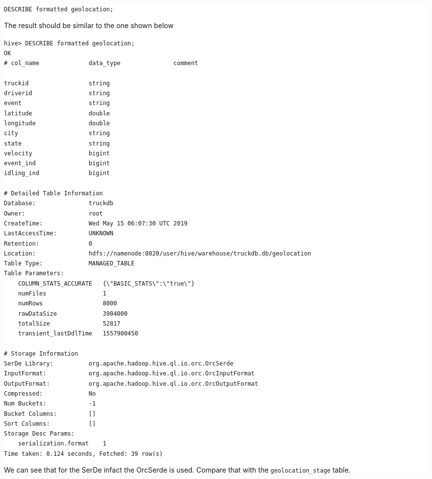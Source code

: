 ```
DESCRIBE formatted geolocation;
```

The result should be similar to the one shown below
	
```
hive> DESCRIBE formatted geolocation;
OK
# col_name            	data_type           	comment

truckid             	string
driverid            	string
event               	string
latitude            	double
longitude           	double
city                	string
state               	string
velocity            	bigint
event_ind           	bigint
idling_ind          	bigint

# Detailed Table Information
Database:           	truckdb
Owner:              	root
CreateTime:         	Wed May 15 06:07:30 UTC 2019
LastAccessTime:     	UNKNOWN
Retention:          	0
Location:           	hdfs://namenode:8020/user/hive/warehouse/truckdb.db/geolocation
Table Type:         	MANAGED_TABLE
Table Parameters:
	COLUMN_STATS_ACCURATE	{\"BASIC_STATS\":\"true\"}
	numFiles            	1
	numRows             	8000
	rawDataSize         	3904000
	totalSize           	52817
	transient_lastDdlTime	1557900450

# Storage Information
SerDe Library:      	org.apache.hadoop.hive.ql.io.orc.OrcSerde
InputFormat:        	org.apache.hadoop.hive.ql.io.orc.OrcInputFormat
OutputFormat:       	org.apache.hadoop.hive.ql.io.orc.OrcOutputFormat
Compressed:         	No
Num Buckets:        	-1
Bucket Columns:     	[]
Sort Columns:       	[]
Storage Desc Params:
	serialization.format	1
Time taken: 0.124 seconds, Fetched: 39 row(s)
```	
	
We can see that for the SerDe infact the OrcSerde is used. Compare that with the `geolocation_stage` table. 

